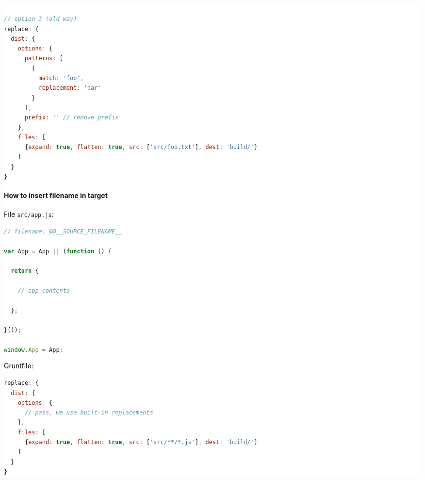 ```js

// option 3 (old way)
replace: {
  dist: {
    options: {
      patterns: [
        {
          match: 'foo',
          replacement: 'bar'
        }
      ],
      prefix: '' // remove prefix
    },
    files: [
      {expand: true, flatten: true, src: ['src/foo.txt'], dest: 'build/'}
    ]
  }
}
```

#### How to insert filename in target

File `src/app.js`:

```js
// filename: @@__SOURCE_FILENAME__

var App = App || (function () {

  return {

    // app contents

  };

}());

window.App = App;
```

Gruntfile:

```js
replace: {
  dist: {
    options: {
      // pass, we use built-in replacements
    },
    files: [
      {expand: true, flatten: true, src: ['src/**/*.js'], dest: 'build/'}
    ]
  }
}
```


[String.replace]: http://developer.mozilla.org/en-US/docs/Web/JavaScript/Reference/Global_Objects/String/replace
[JSON.stringify]: http://developer.mozilla.org/en-US/docs/Web/JavaScript/Reference/Global_Objects/JSON/stringify
[special replacement patterns]: https://developer.mozilla.org/en-US/docs/Web/JavaScript/Reference/Global_Objects/String/replace#Specifying_a_string_as_a_parameter